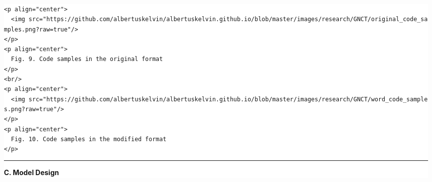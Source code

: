     <p align="center">
      <img src="https://github.com/albertuskelvin/albertuskelvin.github.io/blob/master/images/research/GNCT/original_code_samples.png?raw=true"/>
    </p>
    <p align="center">
      Fig. 9. Code samples in the original format
    </p>
    <br/>
    <p align="center">
      <img src="https://github.com/albertuskelvin/albertuskelvin.github.io/blob/master/images/research/GNCT/word_code_samples.png?raw=true"/>
    </p>
    <p align="center">
      Fig. 10. Code samples in the modified format
    </p>
  </li>
</ul>

-----

**C. Model Design**

